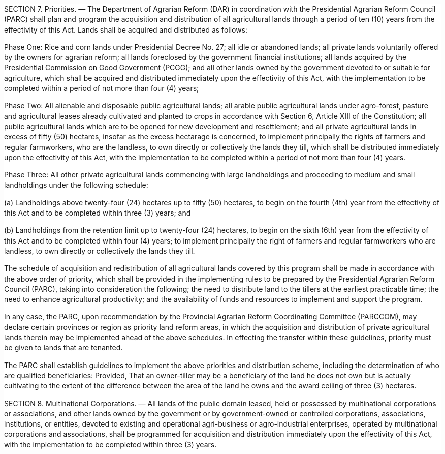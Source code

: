 SECTION 7. Priorities. — The Department of Agrarian Reform (DAR) in coordination with the Presidential Agrarian Reform Council (PARC) shall plan and program the acquisition and distribution of all agricultural lands through a period of ten (10) years from the effectivity of this Act. Lands shall be acquired and distributed as follows:

Phase One: Rice and corn lands under Presidential Decree No. 27; all idle or abandoned lands; all private lands voluntarily offered by the owners for agrarian reform; all lands  foreclosed by the government financial institutions; all lands acquired by the Presidential Commission on Good Government (PCGG); and all other lands owned by the government devoted to or suitable for agriculture, which shall be acquired and distributed immediately upon the effectivity of this Act, with the implementation to be completed within a period of not more than four (4) years;

Phase Two: All alienable and disposable public agricultural lands; all arable public agricultural lands under agro-forest, pasture and agricultural leases already cultivated and planted to crops in accordance with Section 6, Article XIII of the Constitution; all public agricultural lands which are to be opened for new development and resettlement; and all private agricultural lands in excess of fifty (50) hectares, insofar as the excess hectarage is concerned, to implement principally the rights of farmers and regular farmworkers, who are the landless, to own directly or collectively the lands they till, which shall be distributed immediately upon the effectivity of this Act, with the implementation to be completed within a period of not more than four (4) years.

Phase Three: All other private agricultural lands commencing with large landholdings and proceeding to medium and small landholdings under the following schedule:

(a) Landholdings above twenty-four (24) hectares up to fifty (50) hectares, to begin on the fourth (4th) year from the effectivity of this Act and to be completed within three (3) years; and

(b) Landholdings from the retention limit up to twenty-four (24) hectares, to begin on the sixth (6th) year from the effectivity of this Act and to be completed within four (4) years; to implement principally the right of farmers and regular farmworkers who are landless, to own directly or collectively the lands they till.

The schedule of acquisition and redistribution of all agricultural lands covered by this program shall be made in accordance with the above order of priority, which shall be provided in the implementing rules to be prepared by the Presidential Agrarian Reform Council (PARC), taking into consideration the following; the need to distribute land to the tillers at the earliest practicable time; the need to enhance agricultural productivity; and the availability of funds and resources to implement and support the program.

In any case, the PARC, upon recommendation by the Provincial Agrarian Reform Coordinating Committee (PARCCOM), may declare certain provinces or region as priority land reform areas, in which the acquisition and distribution of private agricultural lands therein may be implemented ahead of the above schedules. In effecting the transfer within these guidelines, priority must be given to lands that are tenanted.

The PARC shall establish guidelines to implement the above priorities and distribution scheme, including the determination of who are qualified beneficiaries: Provided, That an owner-tiller may be a beneficiary of the land he does not own but is actually cultivating to the extent of the difference between the area of the land he owns and the award ceiling of three (3) hectares.

SECTION 8. Multinational Corporations. — All lands of the public domain leased, held or possessed by multinational corporations or associations, and other lands owned by the government or by government-owned or controlled corporations, associations, institutions, or entities, devoted to existing and operational agri-business or agro-industrial enterprises, operated by multinational corporations and associations, shall be programmed for acquisition and distribution immediately upon the effectivity of this Act, with the implementation to be completed within three (3) years.

